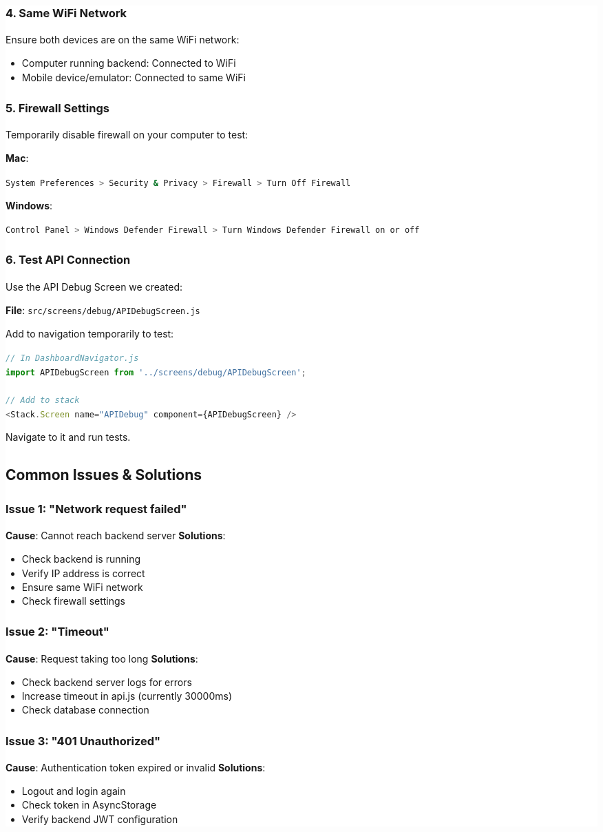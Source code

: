 ### 4. Same WiFi Network
Ensure both devices are on the same WiFi network:
- Computer running backend: Connected to WiFi
- Mobile device/emulator: Connected to same WiFi

### 5. Firewall Settings
Temporarily disable firewall on your computer to test:

**Mac**:
```bash
System Preferences > Security & Privacy > Firewall > Turn Off Firewall
```

**Windows**:
```bash
Control Panel > Windows Defender Firewall > Turn Windows Defender Firewall on or off
```

### 6. Test API Connection

Use the API Debug Screen we created:

**File**: `src/screens/debug/APIDebugScreen.js`

Add to navigation temporarily to test:
```javascript
// In DashboardNavigator.js
import APIDebugScreen from '../screens/debug/APIDebugScreen';

// Add to stack
<Stack.Screen name="APIDebug" component={APIDebugScreen} />
```

Navigate to it and run tests.

## Common Issues & Solutions

### Issue 1: "Network request failed"
**Cause**: Cannot reach backend server
**Solutions**:
- Check backend is running
- Verify IP address is correct
- Ensure same WiFi network
- Check firewall settings

### Issue 2: "Timeout"
**Cause**: Request taking too long
**Solutions**:
- Check backend server logs for errors
- Increase timeout in api.js (currently 30000ms)
- Check database connection

### Issue 3: "401 Unauthorized"
**Cause**: Authentication token expired or invalid
**Solutions**:
- Logout and login again
- Check token in AsyncStorage
- Verify backend JWT configuration
